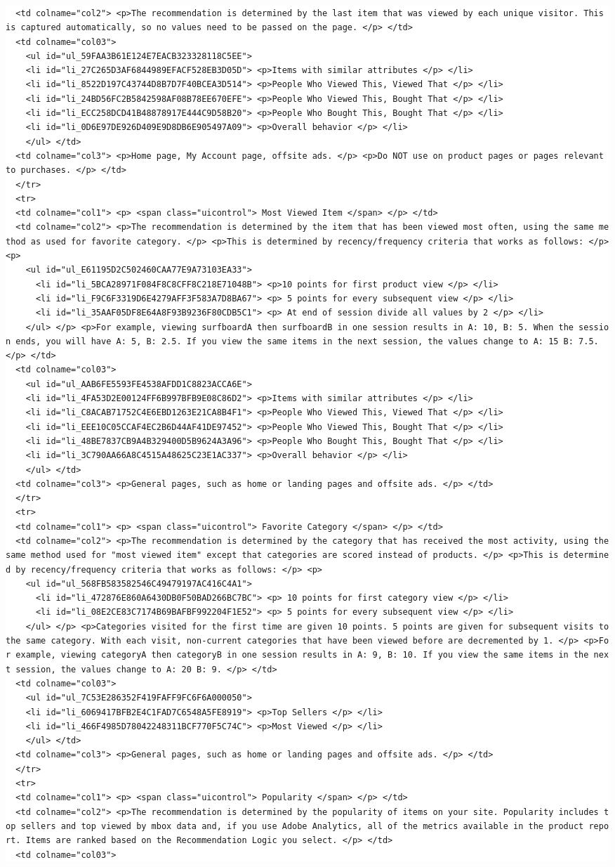       <td colname="col2"> <p>The recommendation is determined by the last item that was viewed by each unique visitor. This is captured automatically, so no values need to be passed on the page. </p> </td> 
      <td colname="col03"> 
        <ul id="ul_59FAA3B61E124E7EACB323328118C5EE"> 
        <li id="li_27C265D3AF6844989EFACF528EB3D05D"> <p>Items with similar attributes </p> </li> 
        <li id="li_8522D197C43744D8B7D7F40BCEA3D514"> <p>People Who Viewed This, Viewed That </p> </li> 
        <li id="li_24BD56FC2B5842598AF08B78EE670EFE"> <p>People Who Viewed This, Bought That </p> </li> 
        <li id="li_ECC258DCD41B48878917E444C9D58B20"> <p>People Who Bought This, Bought That </p> </li> 
        <li id="li_0D6E97DE926D409E9D8DB6E905497A09"> <p>Overall behavior </p> </li> 
        </ul> </td> 
      <td colname="col3"> <p>Home page, My Account page, offsite ads. </p> <p>Do NOT use on product pages or pages relevant to purchases. </p> </td> 
      </tr> 
      <tr> 
      <td colname="col1"> <p> <span class="uicontrol"> Most Viewed Item </span> </p> </td> 
      <td colname="col2"> <p>The recommendation is determined by the item that has been viewed most often, using the same method as used for favorite category. </p> <p>This is determined by recency/frequency criteria that works as follows: </p> <p> 
        <ul id="ul_E61195D2C502460CAA77E9A73103EA33"> 
          <li id="li_5BCA28971F084F8C8CFF8C218E71048B"> <p>10 points for first product view </p> </li> 
          <li id="li_F9C6F3319D6E4279AFF3F583A7D8BA67"> <p> 5 points for every subsequent view </p> </li> 
          <li id="li_35AAF05DF8E64A8F93B9236F80CDB5C1"> <p> At end of session divide all values by 2 </p> </li> 
        </ul> </p> <p>For example, viewing surfboardA then surfboardB in one session results in A: 10, B: 5. When the session ends, you will have A: 5, B: 2.5. If you view the same items in the next session, the values change to A: 15 B: 7.5. </p> </td> 
      <td colname="col03"> 
        <ul id="ul_AAB6FE5593FE4538AFDD1C8823ACCA6E"> 
        <li id="li_4FA53D2E00124FF6B997BFB9E08C86D2"> <p>Items with similar attributes </p> </li> 
        <li id="li_C8ACAB71752C4E6EBD1263E21CA8B4F1"> <p>People Who Viewed This, Viewed That </p> </li> 
        <li id="li_EEE10C05CCAF4EC2B6D44AF41DE97452"> <p>People Who Viewed This, Bought That </p> </li> 
        <li id="li_48BE7837CB9A4B329400D5B9624A3A96"> <p>People Who Bought This, Bought That </p> </li> 
        <li id="li_3C790AA66A8C4515A48625C23E1AC337"> <p>Overall behavior </p> </li> 
        </ul> </td> 
      <td colname="col3"> <p>General pages, such as home or landing pages and offsite ads. </p> </td> 
      </tr> 
      <tr> 
      <td colname="col1"> <p> <span class="uicontrol"> Favorite Category </span> </p> </td> 
      <td colname="col2"> <p>The recommendation is determined by the category that has received the most activity, using the same method used for "most viewed item" except that categories are scored instead of products. </p> <p>This is determined by recency/frequency criteria that works as follows: </p> <p> 
        <ul id="ul_568FB583582546C49479197AC416C4A1"> 
          <li id="li_472876E860A6430DB0F50BAD266BC7BC"> <p> 10 points for first category view </p> </li> 
          <li id="li_08E2CE83C7174B69BAFBF992204F1E52"> <p> 5 points for every subsequent view </p> </li> 
        </ul> </p> <p>Categories visited for the first time are given 10 points. 5 points are given for subsequent visits to the same category. With each visit, non-current categories that have been viewed before are decremented by 1. </p> <p>For example, viewing categoryA then categoryB in one session results in A: 9, B: 10. If you view the same items in the next session, the values change to A: 20 B: 9. </p> </td> 
      <td colname="col03"> 
        <ul id="ul_7C53E286352F419FAFF9FC6F6A000050"> 
        <li id="li_6069417BFB2E4C1FAD7C6548A5FE8919"> <p>Top Sellers </p> </li> 
        <li id="li_466F4985D78042248311BCF770F5C74C"> <p>Most Viewed </p> </li> 
        </ul> </td> 
      <td colname="col3"> <p>General pages, such as home or landing pages and offsite ads. </p> </td> 
      </tr> 
      <tr> 
      <td colname="col1"> <p> <span class="uicontrol"> Popularity </span> </p> </td> 
      <td colname="col2"> <p>The recommendation is determined by the popularity of items on your site. Popularity includes top sellers and top viewed by mbox data and, if you use Adobe Analytics, all of the metrics available in the product report. Items are ranked based on the Recommendation Logic you select. </p> </td> 
      <td colname="col03"> 
